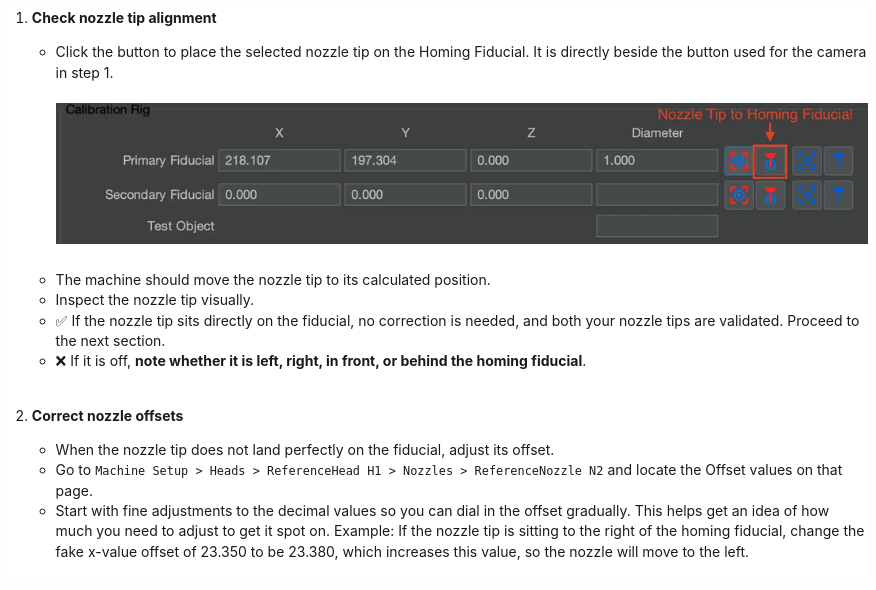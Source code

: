 1. **Check nozzle tip alignment**
    * Click the button to place the selected nozzle tip on the Homing Fiducial. It is directly beside the button used for the camera in step 1.<br/><br>
      ![nozzle to primary fiducial location](../../../openpnp/v4/calibration/6-nozzle-offset/images/nozzle-tip-to-homing-fid-button.webp)<br/><br>
    * The machine should move the nozzle tip to its calculated position.
    * Inspect the nozzle tip visually.
    * ✅ If the nozzle tip sits directly on the fiducial, no correction is needed, and both your nozzle tips are validated. Proceed to the next section.
    * ❌ If it is off, **note whether it is left, right, in front, or behind the homing fiducial**.
<br/><br>

1. **Correct nozzle offsets**
    * When the nozzle tip does not land perfectly on the fiducial, adjust its offset.
    * Go to `Machine Setup > Heads > ReferenceHead H1 > Nozzles > ReferenceNozzle N2` and locate the Offset values on that page.
    * Start with fine adjustments to the decimal values so you can dial in the offset gradually. This helps get an idea of how much you need to adjust to get it spot on. Example: If the nozzle tip is sitting to the right of the homing fiducial, change the fake x-value offset of 23.350 to be 23.380, which increases this value, so the nozzle will move to the left.<br/><br>